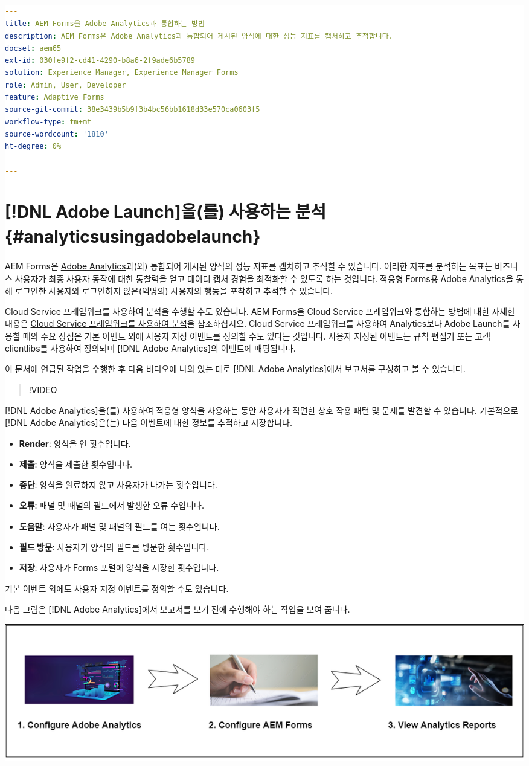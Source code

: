 ```yaml
---
title: AEM Forms을 Adobe Analytics과 통합하는 방법
description: AEM Forms은 Adobe Analytics과 통합되어 게시된 양식에 대한 성능 지표를 캡처하고 추적합니다.
docset: aem65
exl-id: 030fe9f2-cd41-4290-b8a6-2f9ade6b5789
solution: Experience Manager, Experience Manager Forms
role: Admin, User, Developer
feature: Adaptive Forms
source-git-commit: 38e3439b5b9f3b4bc56bb1618d33e570ca0603f5
workflow-type: tm+mt
source-wordcount: '1810'
ht-degree: 0%

---
```


# [!DNL Adobe Launch]을(를) 사용하는 분석 {#analyticsusingadobelaunch}

AEM Forms은 [Adobe Analytics](https://experienceleague.adobe.com/docs/analytics-learn/tutorials/overview.html?lang=en)과(와) 통합되어 게시된 양식의 성능 지표를 캡처하고 추적할 수 있습니다. 이러한 지표를 분석하는 목표는 비즈니스 사용자가 최종 사용자 동작에 대한 통찰력을 얻고 데이터 캡처 경험을 최적화할 수 있도록 하는 것입니다. 적응형 Forms용 Adobe Analytics을 통해 로그인한 사용자와 로그인하지 않은(익명의) 사용자의 행동을 포착하고 추적할 수 있습니다.

Cloud Service 프레임워크를 사용하여 분석을 수행할 수도 있습니다. AEM Forms을 Cloud Service 프레임워크와 통합하는 방법에 대한 자세한 내용은 [Cloud Service 프레임워크를 사용하여 분석](/help/forms/using/configure-analytics-forms-documents.md)을 참조하십시오. Cloud Service 프레임워크를 사용하여 Analytics보다 Adobe Launch를 사용할 때의 주요 장점은 기본 이벤트 외에 사용자 지정 이벤트를 정의할 수도 있다는 것입니다. 사용자 지정된 이벤트는 규칙 편집기 또는 고객 clientlibs를 사용하여 정의되며 [!DNL Adobe Analytics]의 이벤트에 매핑됩니다.

이 문서에 언급된 작업을 수행한 후 다음 비디오에 나와 있는 대로 [!DNL Adobe Analytics]에서 보고서를 구성하고 볼 수 있습니다.

>[!VIDEO](https://video.tv.adobe.com/v/337262)

[!DNL Adobe Analytics]을(를) 사용하여 적응형 양식을 사용하는 동안 사용자가 직면한 상호 작용 패턴 및 문제를 발견할 수 있습니다. 기본적으로 [!DNL Adobe Analytics]은(는) 다음 이벤트에 대한 정보를 추적하고 저장합니다.

* **Render**: 양식을 연 횟수입니다.

* **제출**: 양식을 제출한 횟수입니다.

* **중단**: 양식을 완료하지 않고 사용자가 나가는 횟수입니다.

* **오류**: 패널 및 패널의 필드에서 발생한 오류 수입니다.

* **도움말**: 사용자가 패널 및 패널의 필드를 여는 횟수입니다.

* **필드 방문**: 사용자가 양식의 필드를 방문한 횟수입니다.

* **저장**: 사용자가 Forms 포털에 양식을 저장한 횟수입니다.

기본 이벤트 외에도 사용자 지정 이벤트를 정의할 수도 있습니다.

다음 그림은 [!DNL Adobe Analytics]에서 보고서를 보기 전에 수행해야 하는 작업을 보여 줍니다.

![Analytics 개요](/help/forms/using/assets/analyticsworkflow.png)
